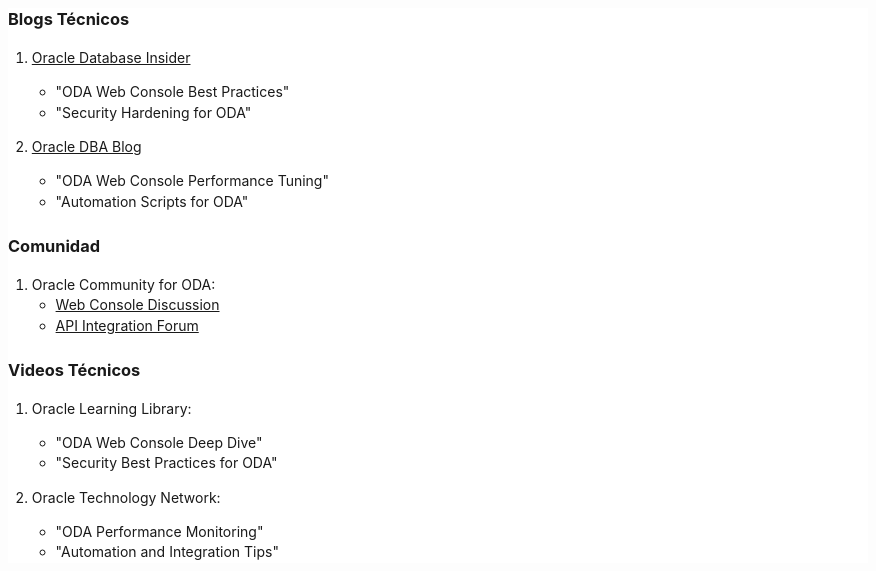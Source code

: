 ### Blogs Técnicos
1. [Oracle Database Insider](https://blogs.oracle.com/database/)
   - "ODA Web Console Best Practices"
   - "Security Hardening for ODA"

2. [Oracle DBA Blog](https://oracle-dba.com/oda/)
   - "ODA Web Console Performance Tuning"
   - "Automation Scripts for ODA"

### Comunidad
1. Oracle Community for ODA:
   - [Web Console Discussion](https://community.oracle.com/tech/apps-infra/categories/oracle_database_appliance_web_console)
   - [API Integration Forum](https://community.oracle.com/tech/apps-infra/categories/oda_api)

### Videos Técnicos
1. Oracle Learning Library:
   - "ODA Web Console Deep Dive"
   - "Security Best Practices for ODA"

2. Oracle Technology Network:
   - "ODA Performance Monitoring"
   - "Automation and Integration Tips"